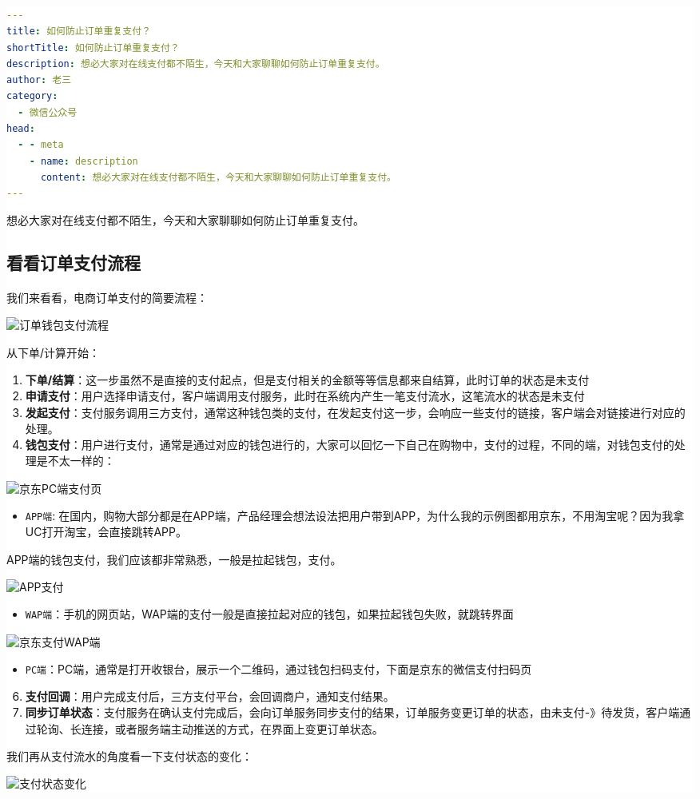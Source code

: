 ```yaml
---
title: 如何防止订单重复支付？
shortTitle: 如何防止订单重复支付？
description: 想必大家对在线支付都不陌生，今天和大家聊聊如何防止订单重复支付。
author: 老三
category:
  - 微信公众号
head:
  - - meta
    - name: description
      content: 想必大家对在线支付都不陌生，今天和大家聊聊如何防止订单重复支付。
---
```


想必大家对在线支付都不陌生，今天和大家聊聊如何防止订单重复支付。

## 看看订单支付流程

我们来看看，电商订单支付的简要流程：

![订单钱包支付流程](http://cdn.tobebetterjavaer.com/tobebetterjavaer/images/nice-article/weixin-ruhfzddcfzf-d214715e-611b-40bd-be68-e4646e91cdcc.jpg)



从下单/计算开始：

1.  **下单/结算**：这一步虽然不是直接的支付起点，但是支付相关的金额等等信息都来自结算，此时订单的状态是未支付
2.  **申请支付**：用户选择申请支付，客户端调用支付服务，此时在系统内产生一笔支付流水，这笔流水的状态是未支付
3.  **发起支付**：支付服务调用三方支付，通常这种钱包类的支付，在发起支付这一步，会响应一些支付的链接，客户端会对链接进行对应的处理。
4.  **钱包支付**：用户进行支付，通常是通过对应的钱包进行的，大家可以回忆一下自己在购物中，支付的过程，不同的端，对钱包支付的处理是不太一样的：

![京东PC端支付页](http://cdn.tobebetterjavaer.com/tobebetterjavaer/images/nice-article/weixin-ruhfzddcfzf-9b6deba3-d86b-45d3-b17f-b3f4aa615505.jpg)



*   `APP端`: 在国内，购物大部分都是在APP端，产品经理会想法设法把用户带到APP，为什么我的示例图都用京东，不用淘宝呢？因为我拿UC打开淘宝，会直接跳转APP。

APP端的钱包支付，我们应该都非常熟悉，一般是拉起钱包，支付。

![APP支付](http://cdn.tobebetterjavaer.com/tobebetterjavaer/images/nice-article/weixin-ruhfzddcfzf-9a63af83-39e5-463b-9a69-8e5238e4a49e.jpg)


*   `WAP端`：手机的网页站，WAP端的支付一般是直接拉起对应的钱包，如果拉起钱包失败，就跳转界面

![京东支付WAP端](http://cdn.tobebetterjavaer.com/tobebetterjavaer/images/nice-article/weixin-ruhfzddcfzf-ba7c4a9a-27cb-43d3-8624-30f3b451ba26.jpg)


*   `PC端`：PC端，通常是打开收银台，展示一个二维码，通过钱包扫码支付，下面是京东的微信支付扫码页

6.  **支付回调**：用户完成支付后，三方支付平台，会回调商户，通知支付结果。
7.  **同步订单状态**：支付服务在确认支付完成后，会向订单服务同步支付的结果，订单服务变更订单的状态，由未支付-》待发货，客户端通过轮询、长连接，或者服务端主动推送的方式，在界面上变更订单状态。

我们再从支付流水的角度看一下支付状态的变化：

![支付状态变化](http://cdn.tobebetterjavaer.com/tobebetterjavaer/images/nice-article/weixin-ruhfzddcfzf-a1c0390b-e070-4b77-a913-d28ce971b0af.jpg)
